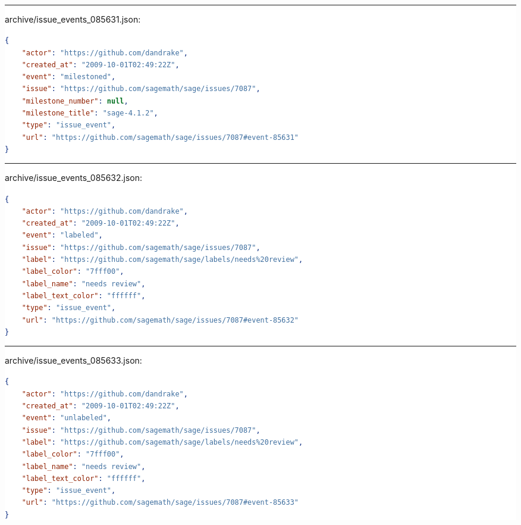 

---

archive/issue_events_085631.json:
```json
{
    "actor": "https://github.com/dandrake",
    "created_at": "2009-10-01T02:49:22Z",
    "event": "milestoned",
    "issue": "https://github.com/sagemath/sage/issues/7087",
    "milestone_number": null,
    "milestone_title": "sage-4.1.2",
    "type": "issue_event",
    "url": "https://github.com/sagemath/sage/issues/7087#event-85631"
}
```



---

archive/issue_events_085632.json:
```json
{
    "actor": "https://github.com/dandrake",
    "created_at": "2009-10-01T02:49:22Z",
    "event": "labeled",
    "issue": "https://github.com/sagemath/sage/issues/7087",
    "label": "https://github.com/sagemath/sage/labels/needs%20review",
    "label_color": "7fff00",
    "label_name": "needs review",
    "label_text_color": "ffffff",
    "type": "issue_event",
    "url": "https://github.com/sagemath/sage/issues/7087#event-85632"
}
```



---

archive/issue_events_085633.json:
```json
{
    "actor": "https://github.com/dandrake",
    "created_at": "2009-10-01T02:49:22Z",
    "event": "unlabeled",
    "issue": "https://github.com/sagemath/sage/issues/7087",
    "label": "https://github.com/sagemath/sage/labels/needs%20review",
    "label_color": "7fff00",
    "label_name": "needs review",
    "label_text_color": "ffffff",
    "type": "issue_event",
    "url": "https://github.com/sagemath/sage/issues/7087#event-85633"
}
```
